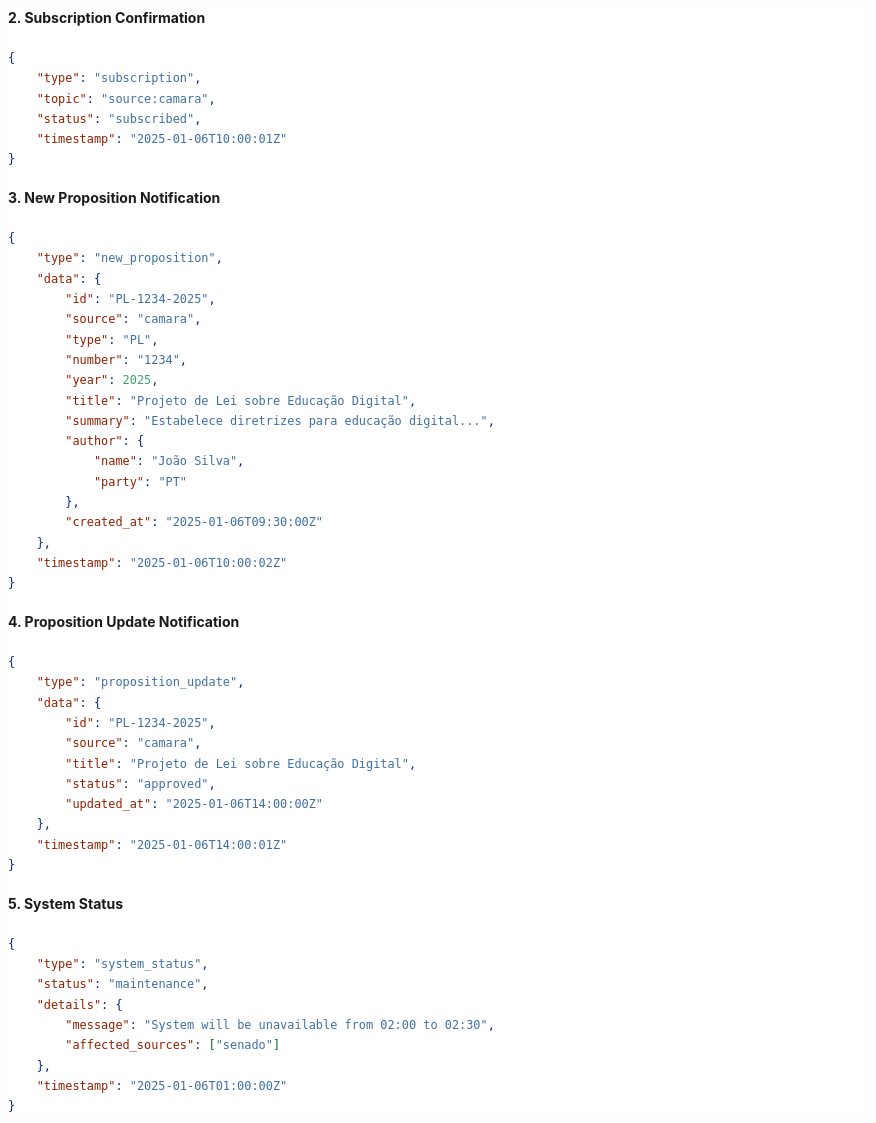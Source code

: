 #### 2. Subscription Confirmation
```json
{
    "type": "subscription",
    "topic": "source:camara",
    "status": "subscribed",
    "timestamp": "2025-01-06T10:00:01Z"
}
```

#### 3. New Proposition Notification
```json
{
    "type": "new_proposition",
    "data": {
        "id": "PL-1234-2025",
        "source": "camara",
        "type": "PL",
        "number": "1234",
        "year": 2025,
        "title": "Projeto de Lei sobre Educação Digital",
        "summary": "Estabelece diretrizes para educação digital...",
        "author": {
            "name": "João Silva",
            "party": "PT"
        },
        "created_at": "2025-01-06T09:30:00Z"
    },
    "timestamp": "2025-01-06T10:00:02Z"
}
```

#### 4. Proposition Update Notification
```json
{
    "type": "proposition_update",
    "data": {
        "id": "PL-1234-2025",
        "source": "camara",
        "title": "Projeto de Lei sobre Educação Digital",
        "status": "approved",
        "updated_at": "2025-01-06T14:00:00Z"
    },
    "timestamp": "2025-01-06T14:00:01Z"
}
```

#### 5. System Status
```json
{
    "type": "system_status",
    "status": "maintenance",
    "details": {
        "message": "System will be unavailable from 02:00 to 02:30",
        "affected_sources": ["senado"]
    },
    "timestamp": "2025-01-06T01:00:00Z"
}
```

